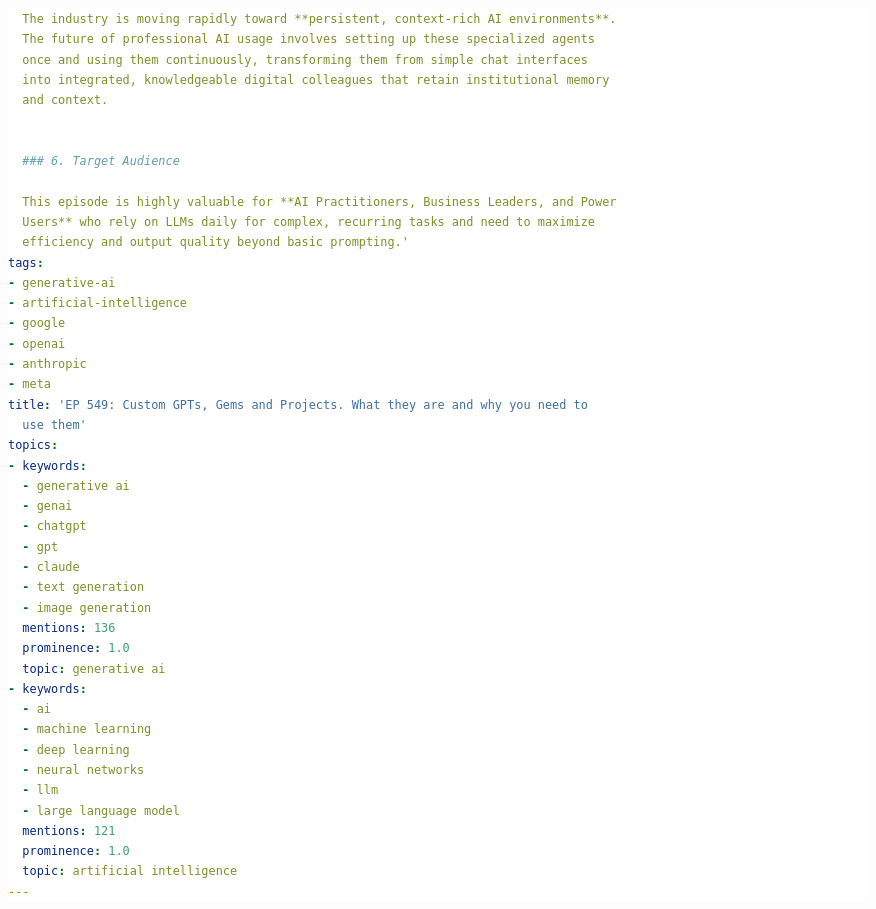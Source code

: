 ```yaml
  The industry is moving rapidly toward **persistent, context-rich AI environments**.
  The future of professional AI usage involves setting up these specialized agents
  once and using them continuously, transforming them from simple chat interfaces
  into integrated, knowledgeable digital colleagues that retain institutional memory
  and context.


  ### 6. Target Audience

  This episode is highly valuable for **AI Practitioners, Business Leaders, and Power
  Users** who rely on LLMs daily for complex, recurring tasks and need to maximize
  efficiency and output quality beyond basic prompting.'
tags:
- generative-ai
- artificial-intelligence
- google
- openai
- anthropic
- meta
title: 'EP 549: Custom GPTs, Gems and Projects. What they are and why you need to
  use them'
topics:
- keywords:
  - generative ai
  - genai
  - chatgpt
  - gpt
  - claude
  - text generation
  - image generation
  mentions: 136
  prominence: 1.0
  topic: generative ai
- keywords:
  - ai
  - machine learning
  - deep learning
  - neural networks
  - llm
  - large language model
  mentions: 121
  prominence: 1.0
  topic: artificial intelligence
---
```




